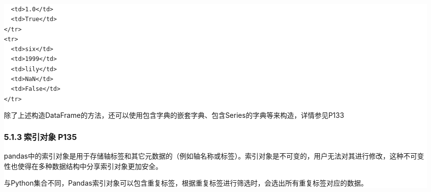       <td>1.0</td>
      <td>True</td>
    </tr>
    <tr>
      <td>six</td>
      <td>1999</td>
      <td>lily</td>
      <td>NaN</td>
      <td>False</td>
    </tr>
  </tbody>
</table>
</div>



除了上述构造DataFrame的方法，还可以使用包含字典的嵌套字典、包含Series的字典等来构造，详情参见P133

### 5.1.3 索引对象 P135
pandas中的索引对象是用于存储轴标签和其它元数据的（例如轴名称或标签）。索引对象是不可变的，用户无法对其进行修改，这种不可变性也使得在多种数据结构中分享索引对象更加安全。

与Python集合不同，Pandas索引对象可以包含重复标签，根据重复标签进行筛选时，会选出所有重复标签对应的数据。
